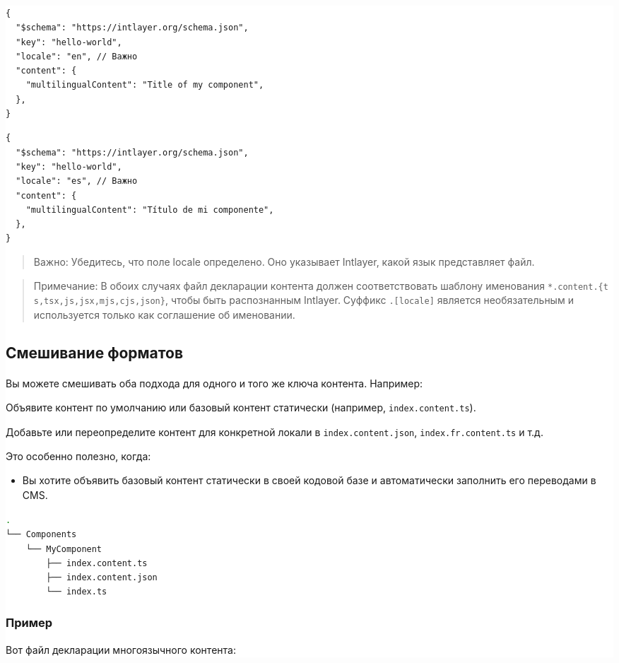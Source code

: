 ```json5 fileName="hello-world.en.content.json" contentDeclarationFormat="json"
{
  "$schema": "https://intlayer.org/schema.json",
  "key": "hello-world",
  "locale": "en", // Важно
  "content": {
    "multilingualContent": "Title of my component",
  },
}
```

```json5 fileName="hello-world.es.content.json" contentDeclarationFormat="json"
{
  "$schema": "https://intlayer.org/schema.json",
  "key": "hello-world",
  "locale": "es", // Важно
  "content": {
    "multilingualContent": "Título de mi componente",
  },
}
```

> Важно: Убедитесь, что поле locale определено. Оно указывает Intlayer, какой язык представляет файл.

> Примечание: В обоих случаях файл декларации контента должен соответствовать шаблону именования `*.content.{ts,tsx,js,jsx,mjs,cjs,json}`, чтобы быть распознанным Intlayer. Суффикс `.[locale]` является необязательным и используется только как соглашение об именовании.

## Смешивание форматов

Вы можете смешивать оба подхода для одного и того же ключа контента. Например:

Объявите контент по умолчанию или базовый контент статически (например, `index.content.ts`).

Добавьте или переопределите контент для конкретной локали в `index.content.json`, `index.fr.content.ts` и т.д.

Это особенно полезно, когда:

- Вы хотите объявить базовый контент статически в своей кодовой базе и автоматически заполнить его переводами в CMS.

```bash codeFormat="typescript"
.
└── Components
    └── MyComponent
        ├── index.content.ts
        ├── index.content.json
        └── index.ts
```

### Пример

Вот файл декларации многоязычного контента:
